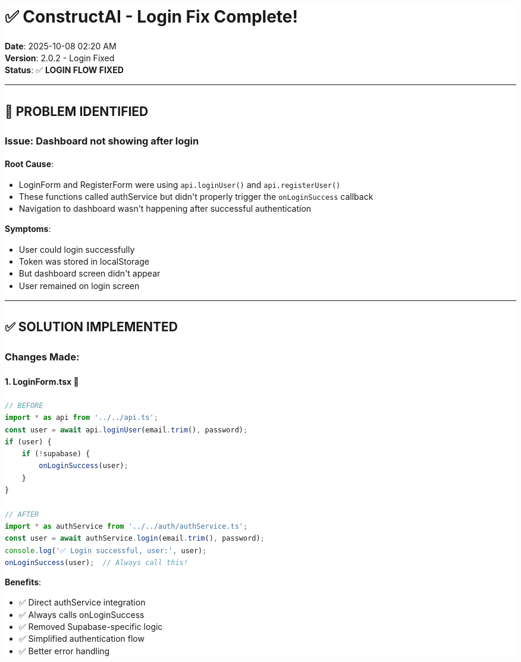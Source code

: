 # ✅ ConstructAI - Login Fix Complete!

**Date**: 2025-10-08 02:20 AM  
**Version**: 2.0.2 - Login Fixed  
**Status**: ✅ **LOGIN FLOW FIXED**

---

## 🐛 **PROBLEM IDENTIFIED**

### **Issue**: Dashboard not showing after login

**Root Cause**:
- LoginForm and RegisterForm were using `api.loginUser()` and `api.registerUser()`
- These functions called authService but didn't properly trigger the `onLoginSuccess` callback
- Navigation to dashboard wasn't happening after successful authentication

**Symptoms**:
- User could login successfully
- Token was stored in localStorage
- But dashboard screen didn't appear
- User remained on login screen

---

## ✅ **SOLUTION IMPLEMENTED**

### **Changes Made**:

#### **1. LoginForm.tsx** 🔐
```typescript
// BEFORE
import * as api from '../../api.ts';
const user = await api.loginUser(email.trim(), password);
if (user) {
    if (!supabase) {
        onLoginSuccess(user);
    }
}

// AFTER
import * as authService from '../../auth/authService.ts';
const user = await authService.login(email.trim(), password);
console.log('✅ Login successful, user:', user);
onLoginSuccess(user);  // Always call this!
```

**Benefits**:
- ✅ Direct authService integration
- ✅ Always calls onLoginSuccess
- ✅ Removed Supabase-specific logic
- ✅ Simplified authentication flow
- ✅ Better error handling
